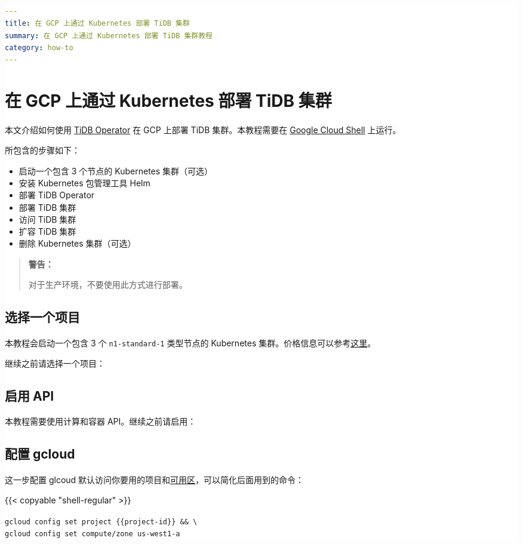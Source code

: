 ```yaml
---
title: 在 GCP 上通过 Kubernetes 部署 TiDB 集群
summary: 在 GCP 上通过 Kubernetes 部署 TiDB 集群教程
category: how-to
---
```


# 在 GCP 上通过 Kubernetes 部署 TiDB 集群

本文介绍如何使用 [TiDB Operator](https://github.com/pingcap/tidb-operator) 在 GCP 上部署 TiDB 集群。本教程需要在 [Google Cloud Shell](https://console.cloud.google.com/cloudshell/open?git_repo=https://github.com/pingcap/tidb-operator&tutorial=docs/google-kubernetes-tutorial.md) 上运行。

所包含的步骤如下：

- 启动一个包含 3 个节点的 Kubernetes 集群（可选）
- 安装 Kubernetes 包管理工具 Helm
- 部署 TiDB Operator
- 部署 TiDB 集群
- 访问 TiDB 集群
- 扩容 TiDB 集群
- 删除 Kubernetes 集群（可选）

> **警告：**
>
> 对于生产环境，不要使用此方式进行部署。

## 选择一个项目

本教程会启动一个包含 3 个 `n1-standard-1` 类型节点的 Kubernetes 集群。价格信息可以参考[这里](https://cloud.google.com/compute/pricing)。

继续之前请选择一个项目：

<walkthrough-project-billing-setup key="project-id">
</walkthrough-project-billing-setup>

## 启用 API

本教程需要使用计算和容器 API。继续之前请启用：

<walkthrough-enable-apis apis="container.googleapis.com,compute.googleapis.com">
</walkthrough-enable-apis>

## 配置 gcloud

这一步配置 glcoud 默认访问你要用的项目和[可用区](https://cloud.google.com/compute/docs/regions-zones/)，可以简化后面用到的命令：

{{< copyable "shell-regular" >}}

``` shell
gcloud config set project {{project-id}} && \
gcloud config set compute/zone us-west1-a
```
